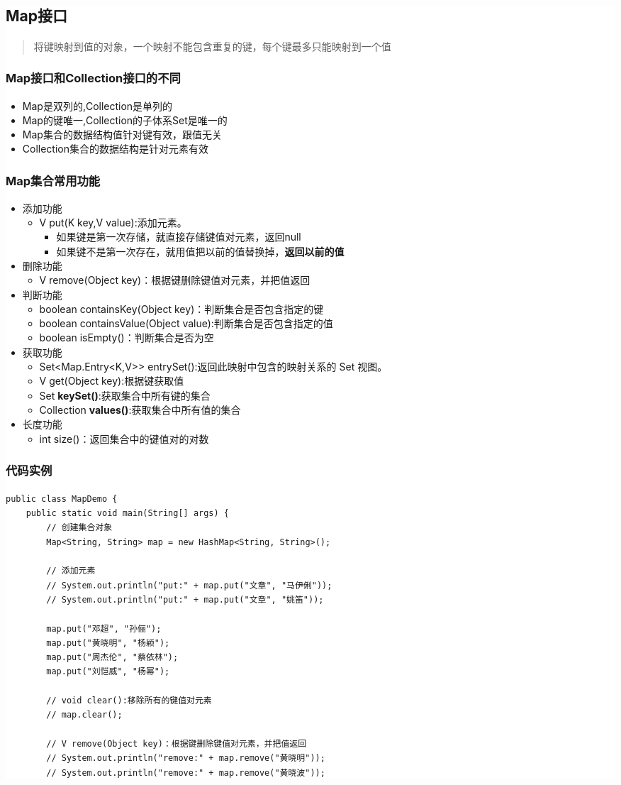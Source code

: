 ## Map接口

>将键映射到值的对象，一个映射不能包含重复的键，每个键最多只能映射到一个值


### Map接口和Collection接口的不同

* Map是双列的,Collection是单列的
* Map的键唯一,Collection的子体系Set是唯一的
* Map集合的数据结构值针对键有效，跟值无关
* Collection集合的数据结构是针对元素有效

### Map集合常用功能

* 添加功能
	* V put(K key,V value):添加元素。
		* 如果键是第一次存储，就直接存储键值对元素，返回null
 		* 如果键不是第一次存在，就用值把以前的值替换掉，**返回以前的值**
* 删除功能
	* V remove(Object key)：根据键删除键值对元素，并把值返回
* 判断功能
	* boolean containsKey(Object key)：判断集合是否包含指定的键
 	* 	boolean containsValue(Object value):判断集合是否包含指定的值
 	* 	boolean isEmpty()：判断集合是否为空
* 获取功能
	*   Set<Map.Entry<K,V>> entrySet():返回此映射中包含的映射关系的 Set 视图。
	* 	V get(Object key):根据键获取值
 	* 	Set<K> **keySet()**:获取集合中所有键的集合
 	* 	Collection<V> **values()**:获取集合中所有值的集合
* 长度功能
	* int size()：返回集合中的键值对的对数

### 代码实例

	public class MapDemo {
		public static void main(String[] args) {
			// 创建集合对象
			Map<String, String> map = new HashMap<String, String>();
	
			// 添加元素
			// System.out.println("put:" + map.put("文章", "马伊俐"));
			// System.out.println("put:" + map.put("文章", "姚笛"));
	
			map.put("邓超", "孙俪");
			map.put("黄晓明", "杨颖");
			map.put("周杰伦", "蔡依林");
			map.put("刘恺威", "杨幂");
	
			// void clear():移除所有的键值对元素
			// map.clear();
	
			// V remove(Object key)：根据键删除键值对元素，并把值返回
			// System.out.println("remove:" + map.remove("黄晓明"));
			// System.out.println("remove:" + map.remove("黄晓波"));
	